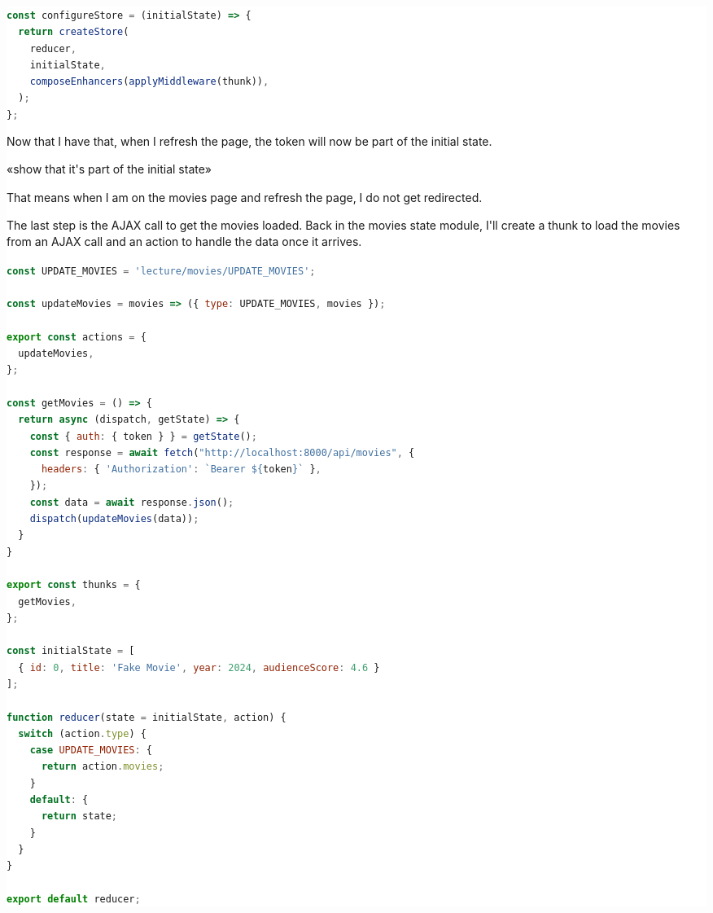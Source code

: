 ```js
const configureStore = (initialState) => {
  return createStore(
    reducer,
    initialState,
    composeEnhancers(applyMiddleware(thunk)),
  );
};
```

Now that I have that, when I refresh the page, the token will now be part of the
initial state.

«show that it's part of the initial state»

That means when I am on the movies page and refresh the page, I do not get
redirected.

The last step is the AJAX call to get the movies loaded. Back in the movies
state module, I'll create a thunk to load the movies from an AJAX call and
an action to handle the data once it arrives.

```js
const UPDATE_MOVIES = 'lecture/movies/UPDATE_MOVIES';

const updateMovies = movies => ({ type: UPDATE_MOVIES, movies });

export const actions = {
  updateMovies,
};

const getMovies = () => {
  return async (dispatch, getState) => {
    const { auth: { token } } = getState();
    const response = await fetch("http://localhost:8000/api/movies", {
      headers: { 'Authorization': `Bearer ${token}` },
    });
    const data = await response.json();
    dispatch(updateMovies(data));
  }
}

export const thunks = {
  getMovies,
};

const initialState = [
  { id: 0, title: 'Fake Movie', year: 2024, audienceScore: 4.6 }
];

function reducer(state = initialState, action) {
  switch (action.type) {
    case UPDATE_MOVIES: {
      return action.movies;
    }
    default: {
      return state;
    }
  }
}

export default reducer;

```
